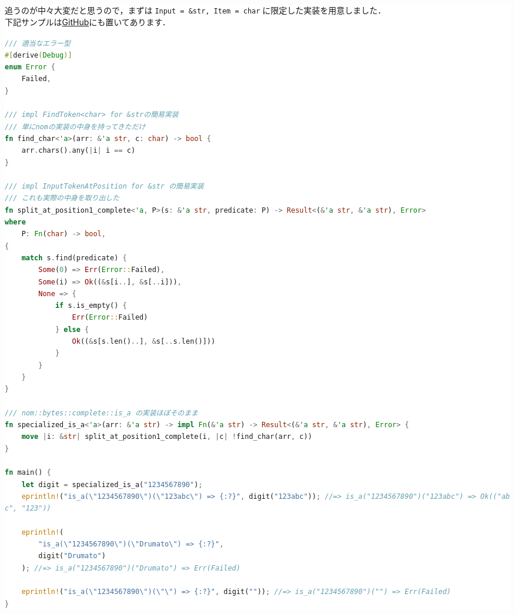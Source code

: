 追うのが中々大変だと思うので，まずは `Input = &str, Item = char` に限定した実装を用意しました．  
下記サンプルは[GitHub](https://github.com/Drumato/blog_samples/tree/main/dive_into_nom/special_is_a)にも置いてあります．

```rust
/// 適当なエラー型
#[derive(Debug)]
enum Error {
    Failed,
}

/// impl FindToken<char> for &strの簡易実装
/// 単にnomの実装の中身を持ってきただけ
fn find_char<'a>(arr: &'a str, c: char) -> bool {
    arr.chars().any(|i| i == c)
}

/// impl InputTokenAtPosition for &str の簡易実装
/// これも実際の中身を取り出した
fn split_at_position1_complete<'a, P>(s: &'a str, predicate: P) -> Result<(&'a str, &'a str), Error>
where
    P: Fn(char) -> bool,
{
    match s.find(predicate) {
        Some(0) => Err(Error::Failed),
        Some(i) => Ok((&s[i..], &s[..i])),
        None => {
            if s.is_empty() {
                Err(Error::Failed)
            } else {
                Ok((&s[s.len()..], &s[..s.len()]))
            }
        }
    }
}

/// nom::bytes::complete::is_a の実装ほぼそのまま
fn specialized_is_a<'a>(arr: &'a str) -> impl Fn(&'a str) -> Result<(&'a str, &'a str), Error> {
    move |i: &str| split_at_position1_complete(i, |c| !find_char(arr, c))
}

fn main() {
    let digit = specialized_is_a("1234567890");
    eprintln!("is_a(\"1234567890\")(\"123abc\") => {:?}", digit("123abc")); //=> is_a("1234567890")("123abc") => Ok(("abc", "123"))

    eprintln!(
        "is_a(\"1234567890\")(\"Drumato\") => {:?}",
        digit("Drumato")
    ); //=> is_a("1234567890")("Drumato") => Err(Failed)

    eprintln!("is_a(\"1234567890\")(\"\") => {:?}", digit("")); //=> is_a("1234567890")("") => Err(Failed)
}
```
